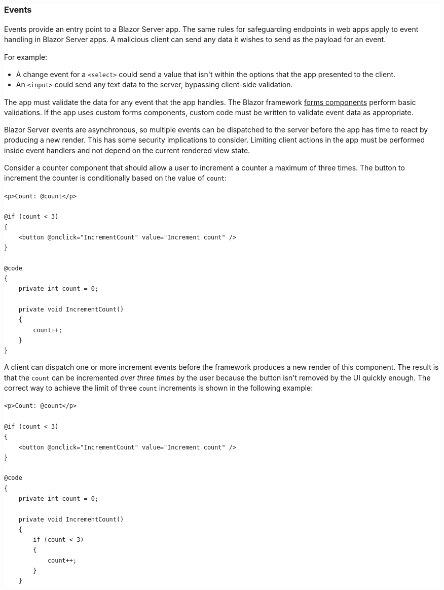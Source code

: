 
### Events

Events provide an entry point to a Blazor Server app. The same rules for safeguarding endpoints in web apps apply to event handling in Blazor Server apps. A malicious client can send any data it wishes to send as the payload for an event.

For example:

* A change event for a `<select>` could send a value that isn't within the options that the app presented to the client.
* An `<input>` could send any text data to the server, bypassing client-side validation.

The app must validate the data for any event that the app handles. The Blazor framework [forms components](xref:blazor/forms-and-input-components) perform basic validations. If the app uses custom forms components, custom code must be written to validate event data as appropriate.

Blazor Server events are asynchronous, so multiple events can be dispatched to the server before the app has time to react by producing a new render. This has some security implications to consider. Limiting client actions in the app must be performed inside event handlers and not depend on the current rendered view state.

Consider a counter component that should allow a user to increment a counter a maximum of three times. The button to increment the counter is conditionally based on the value of `count`:

```razor
<p>Count: @count</p>

@if (count < 3)
{
    <button @onclick="IncrementCount" value="Increment count" />
}

@code 
{
    private int count = 0;

    private void IncrementCount()
    {
        count++;
    }
}
```

A client can dispatch one or more increment events before the framework produces a new render of this component. The result is that the `count` can be incremented *over three times* by the user because the button isn't removed by the UI quickly enough. The correct way to achieve the limit of three `count` increments is shown in the following example:

```razor
<p>Count: @count</p>

@if (count < 3)
{
    <button @onclick="IncrementCount" value="Increment count" />
}

@code 
{
    private int count = 0;

    private void IncrementCount()
    {
        if (count < 3)
        {
            count++;
        }
    }
```